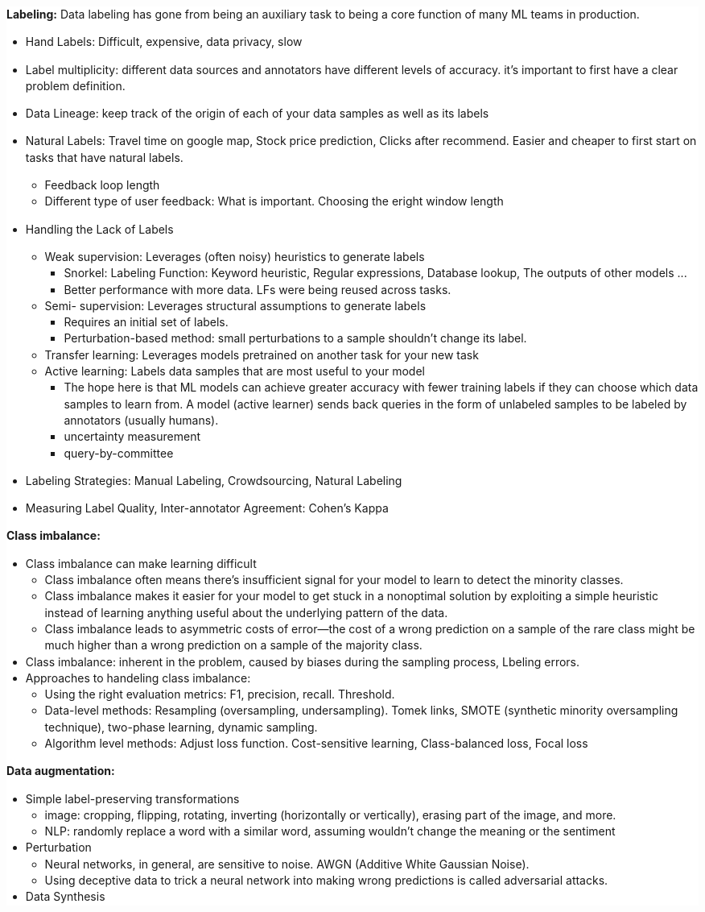 **Labeling:** Data labeling has gone from being an auxiliary task to being a core function of many ML teams in production.

- Hand Labels: Difficult, expensive, data privacy, slow
- Label multiplicity: different data sources and annotators have different levels of accuracy. it’s important to first have a clear problem definition. 
- Data Lineage: keep track of the origin of each of your data samples as well as its labels
- Natural Labels: Travel time on google map, Stock price prediction, Clicks after recommend. Easier and cheaper to first start on tasks that have natural labels. 
  - Feedback loop length
  - Different type of user feedback: What is important. Choosing the eright window length

- Handling the Lack of Labels
  - Weak supervision: Leverages (often noisy) heuristics to generate labels
    - Snorkel: Labeling Function: Keyword heuristic, Regular expressions, Database lookup, The outputs of other models ...
    - Better performance with more data. LFs were being reused across tasks. 
  - Semi- supervision: Leverages structural assumptions to generate labels
    - Requires an initial set of labels.
    - Perturbation-based method: small perturbations to a sample shouldn’t change its label.
  - Transfer learning: Leverages models pretrained on another task for your new task
  - Active learning: Labels data samples that are most useful to your model
    - The hope here is that ML models can achieve greater accuracy with fewer training labels if they can choose which data samples to learn from.  A model (active learner) sends back queries in the form of unlabeled samples to be labeled by annotators (usually humans).
    - uncertainty measurement
    - query-by-committee
- Labeling Strategies: Manual Labeling, Crowdsourcing, Natural Labeling
- Measuring Label Quality, Inter-annotator Agreement: Cohen’s Kappa

**Class imbalance:** 

- Class imbalance can make learning difficult 
  - Class imbalance often means there’s insufficient signal for your model to learn to detect the minority classes. 
  - Class imbalance makes it easier for your model to get stuck in a nonoptimal solution by exploiting a simple heuristic instead of learning anything useful about the underlying pattern of the data.
  - Class imbalance leads to asymmetric costs of error—the cost of a wrong prediction on a sample of the rare class might be much higher than a wrong prediction on a sample of the majority class.
- Class imbalance: inherent in the problem, caused by biases during the sampling process, Lbeling errors. 
- Approaches to handeling class imbalance:
  - Using the right evaluation metrics: F1, precision, recall. Threshold. 
  - Data-level methods: Resampling (oversampling, undersampling). Tomek links, SMOTE (synthetic minority oversampling technique), two-phase learning, dynamic sampling. 
  - Algorithm level methods: Adjust loss function. Cost-sensitive learning, Class-balanced loss, Focal loss

**Data augmentation:** 

- Simple label-preserving transformations
  - image: cropping, flipping, rotating, inverting (horizontally or vertically), erasing part of the image, and more.
  - NLP: randomly replace a word with a similar word, assuming wouldn’t change the meaning or the sentiment
- Perturbation
  - Neural networks, in general, are sensitive to noise. AWGN (Additive White Gaussian Noise). 
  - Using deceptive data to trick a neural network into making wrong predictions is called adversarial attacks. 
- Data Synthesis
